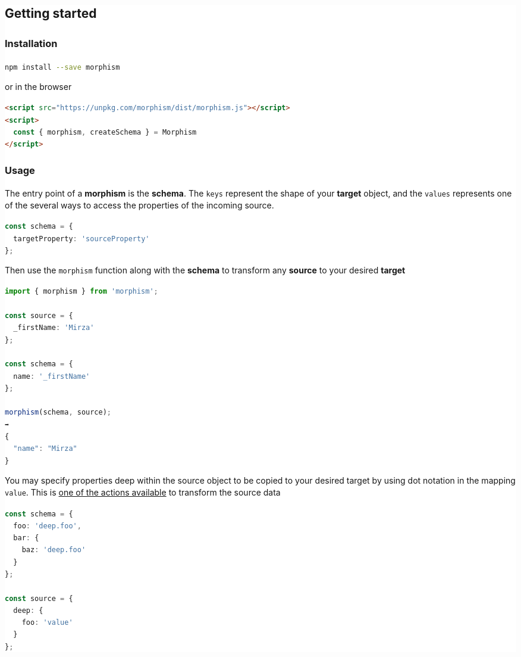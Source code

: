 ## Getting started

### Installation

```sh
npm install --save morphism
```

or in the browser

```html
<script src="https://unpkg.com/morphism/dist/morphism.js"></script>
<script>
  const { morphism, createSchema } = Morphism
</script>
```

### Usage

The entry point of a **morphism** is the **schema**. The `keys` represent the shape of your **target** object, and the `values` represents one of the several ways to access the properties of the incoming source.

```typescript
const schema = {
  targetProperty: 'sourceProperty'
};
```
Then use the `morphism` function along with the **schema** to transform any **source** to your desired **target**


```typescript
import { morphism } from 'morphism';

const source = {
  _firstName: 'Mirza'
};

const schema = {
  name: '_firstName'
};

morphism(schema, source);
➡
{
  "name": "Mirza"
}
```

You may specify properties deep within the source object to be copied to your desired target by using dot notation in the mapping `value`. 
This is [one of the actions available](#schema-actions) to transform the source data

```typescript
const schema = {
  foo: 'deep.foo',
  bar: {
	baz: 'deep.foo'
  }
};

const source = {
  deep: {
	foo: 'value'
  }
};

```